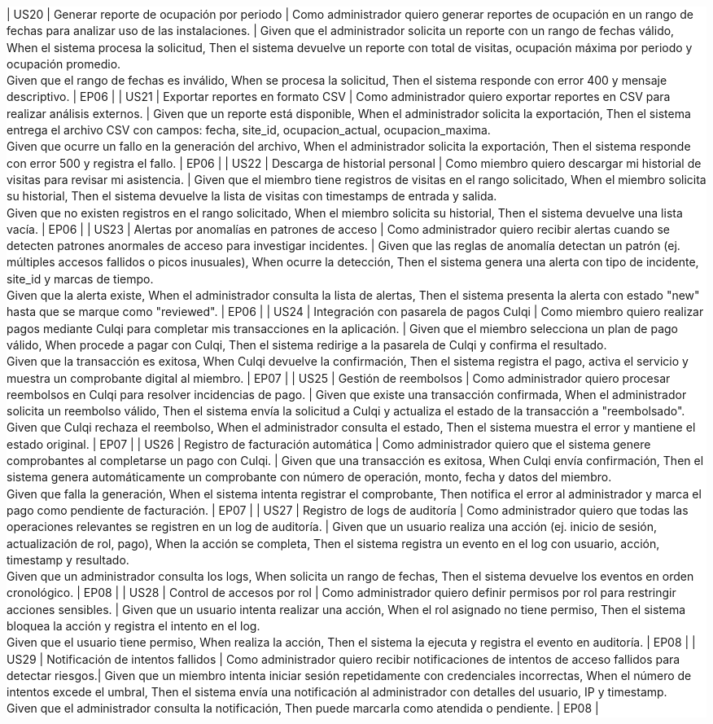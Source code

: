 | US20 | Generar reporte de ocupación por periodo            | Como administrador quiero generar reportes de ocupación en un rango de fechas para analizar uso de las instalaciones.    | Given que el administrador solicita un reporte con un rango de fechas válido, When el sistema procesa la solicitud, Then el sistema devuelve un reporte con total de visitas, ocupación máxima por periodo y ocupación promedio.<br>Given que el rango de fechas es inválido, When se procesa la solicitud, Then el sistema responde con error 400 y mensaje descriptivo.                         | EP06                      |
| US21 | Exportar reportes en formato CSV                    | Como administrador quiero exportar reportes en CSV para realizar análisis externos.                                    | Given que un reporte está disponible, When el administrador solicita la exportación, Then el sistema entrega el archivo CSV con campos: fecha, site_id, ocupacion_actual, ocupacion_maxima.<br>Given que ocurre un fallo en la generación del archivo, When el administrador solicita la exportación, Then el sistema responde con error 500 y registra el fallo.                          | EP06                      |
| US22 | Descarga de historial personal                      | Como miembro quiero descargar mi historial de visitas para revisar mi asistencia.                                      | Given que el miembro tiene registros de visitas en el rango solicitado, When el miembro solicita su historial, Then el sistema devuelve la lista de visitas con timestamps de entrada y salida.<br>Given que no existen registros en el rango solicitado, When el miembro solicita su historial, Then el sistema devuelve una lista vacía.                                       | EP06                      |
| US23 | Alertas por anomalías en patrones de acceso         | Como administrador quiero recibir alertas cuando se detecten patrones anormales de acceso para investigar incidentes.   | Given que las reglas de anomalía detectan un patrón (ej. múltiples accesos fallidos o picos inusuales), When ocurre la detección, Then el sistema genera una alerta con tipo de incidente, site_id y marcas de tiempo.<br>Given que la alerta existe, When el administrador consulta la lista de alertas, Then el sistema presenta la alerta con estado "new" hasta que se marque como "reviewed". | EP06                      |
| US24 | Integración con pasarela de pagos Culqi          | Como miembro quiero realizar pagos mediante Culqi para completar mis transacciones en la aplicación. | Given que el miembro selecciona un plan de pago válido, When procede a pagar con Culqi, Then el sistema redirige a la pasarela de Culqi y confirma el resultado.<br>Given que la transacción es exitosa, When Culqi devuelve la confirmación, Then el sistema registra el pago, activa el servicio y muestra un comprobante digital al miembro.                | EP07                      |
| US25 | Gestión de reembolsos                            | Como administrador quiero procesar reembolsos en Culqi para resolver incidencias de pago.            | Given que existe una transacción confirmada, When el administrador solicita un reembolso válido, Then el sistema envía la solicitud a Culqi y actualiza el estado de la transacción a "reembolsado".<br>Given que Culqi rechaza el reembolso, When el administrador consulta el estado, Then el sistema muestra el error y mantiene el estado original.          | EP07                      |
| US26 | Registro de facturación automática               | Como administrador quiero que el sistema genere comprobantes al completarse un pago con Culqi.       | Given que una transacción es exitosa, When Culqi envía confirmación, Then el sistema genera automáticamente un comprobante con número de operación, monto, fecha y datos del miembro.<br>Given que falla la generación, When el sistema intenta registrar el comprobante, Then notifica el error al administrador y marca el pago como pendiente de facturación. | EP07                      |
| US27 | Registro de logs de auditoría                    | Como administrador quiero que todas las operaciones relevantes se registren en un log de auditoría.  | Given que un usuario realiza una acción (ej. inicio de sesión, actualización de rol, pago), When la acción se completa, Then el sistema registra un evento en el log con usuario, acción, timestamp y resultado.<br>Given que un administrador consulta los logs, When solicita un rango de fechas, Then el sistema devuelve los eventos en orden cronológico. | EP08                      |
| US28 | Control de accesos por rol                       | Como administrador quiero definir permisos por rol para restringir acciones sensibles.                | Given que un usuario intenta realizar una acción, When el rol asignado no tiene permiso, Then el sistema bloquea la acción y registra el intento en el log.<br>Given que el usuario tiene permiso, When realiza la acción, Then el sistema la ejecuta y registra el evento en auditoría.                                                                    | EP08                      |
| US29 | Notificación de intentos fallidos                | Como administrador quiero recibir notificaciones de intentos de acceso fallidos para detectar riesgos.| Given que un miembro intenta iniciar sesión repetidamente con credenciales incorrectas, When el número de intentos excede el umbral, Then el sistema envía una notificación al administrador con detalles del usuario, IP y timestamp.<br>Given que el administrador consulta la notificación, Then puede marcarla como atendida o pendiente.                 | EP08                      |